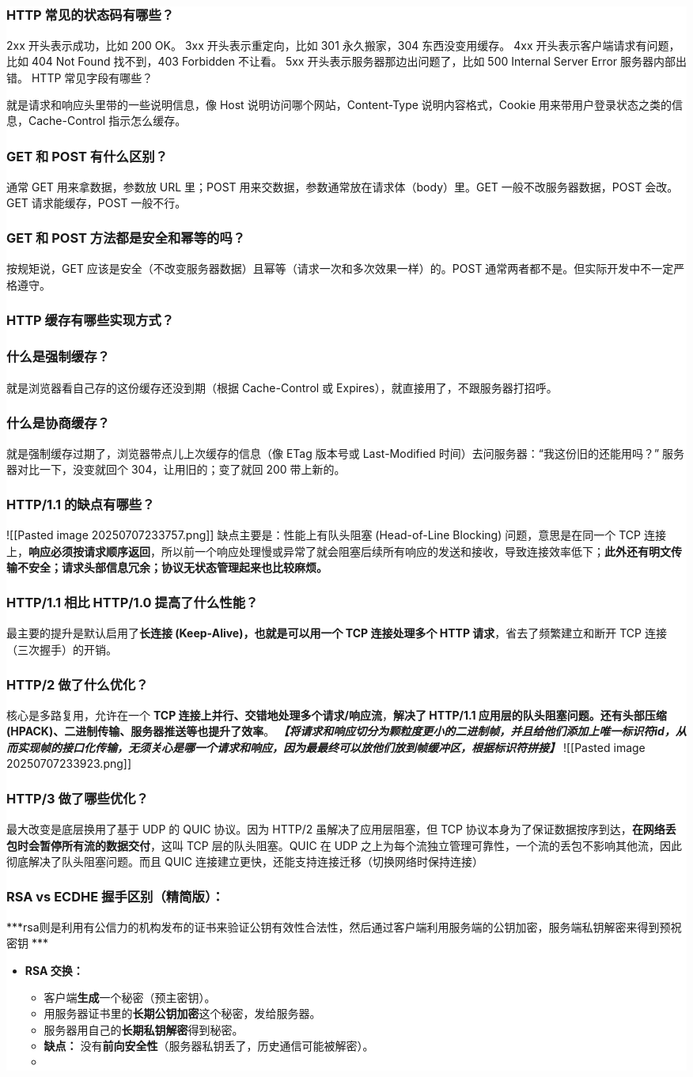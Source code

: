 ### HTTP 常见的状态码有哪些？

2xx 开头表示成功，比如 200 OK。
3xx 开头表示重定向，比如 301 永久搬家，304 东西没变用缓存。
4xx 开头表示客户端请求有问题，比如 404 Not Found 找不到，403 Forbidden 不让看。
5xx 开头表示服务器那边出问题了，比如 500 Internal Server Error 服务器内部出错。
HTTP 常见字段有哪些？

就是请求和响应头里带的一些说明信息，像 Host 说明访问哪个网站，Content-Type 说明内容格式，Cookie 用来带用户登录状态之类的信息，Cache-Control 指示怎么缓存。
### GET 和 POST 有什么区别？
通常 GET 用来拿数据，参数放 URL 里；POST 用来交数据，参数通常放在请求体（body）里。GET 一般不改服务器数据，POST 会改。GET 请求能缓存，POST 一般不行。
### GET 和 POST 方法都是安全和幂等的吗？
按规矩说，GET 应该是安全（不改变服务器数据）且幂等（请求一次和多次效果一样）的。POST 通常两者都不是。但实际开发中不一定严格遵守。
### HTTP 缓存有哪些实现方式？
### 什么是强制缓存？

就是浏览器看自己存的这份缓存还没到期（根据 Cache-Control 或 Expires），就直接用了，不跟服务器打招呼。
### 什么是协商缓存？

就是强制缓存过期了，浏览器带点儿上次缓存的信息（像 ETag 版本号或 Last-Modified 时间）去问服务器：“我这份旧的还能用吗？” 服务器对比一下，没变就回个 304，让用旧的；变了就回 200 带上新的。

### HTTP/1.1 的缺点有哪些？
![[Pasted image 20250707233757.png]]
缺点主要是：性能上有队头阻塞 (Head-of-Line Blocking) 问题，意思是在同一个 TCP 连接上，**响应必须按请求顺序返回**，所以前一个响应处理慢或异常了就会阻塞后续所有响应的发送和接收，导致连接效率低下；**此外还有明文传输不安全；请求头部信息冗余；协议无状态管理起来也比较麻烦。**
### HTTP/1.1 相比 HTTP/1.0 提高了什么性能？
最主要的提升是默认启用了**长连接 (Keep-Alive)，也就是可以用一个 TCP 连接处理多个 HTTP 请求**，省去了频繁建立和断开 TCP 连接（三次握手）的开销。
### HTTP/2 做了什么优化？
核心是多路复用，允许在一个 **TCP 连接上并行、交错地处理多个请求/响应流**，**解决了 HTTP/1.1 应用层的队头阻塞问题。还有头部压缩 (HPACK)、二进制传输、服务器推送等也提升了效率**。
***【将请求和响应切分为颗粒度更小的二进制帧，并且给他们添加上唯一标识符id，从而实现帧的接口化传输，无须关心是哪一个请求和响应，因为最最终可以放他们放到帧缓冲区，根据标识符拼接】***
![[Pasted image 20250707233923.png]]
### HTTP/3 做了哪些优化？
最大改变是底层换用了基于 UDP 的 QUIC 协议。因为 HTTP/2 虽解决了应用层阻塞，但 TCP 协议本身为了保证数据按序到达，**在网络丢包时会暂停所有流的数据交付**，这叫 TCP 层的队头阻塞。QUIC 在 UDP 之上为每个流独立管理可靠性，一个流的丢包不影响其他流，因此彻底解决了队头阻塞问题。而且 QUIC 连接建立更快，还能支持连接迁移（切换网络时保持连接）

### RSA vs ECDHE 握手区别（精简版）：
***rsa则是利用有公信力的机构发布的证书来验证公钥有效性合法性，然后通过客户端利用服务端的公钥加密，服务端私钥解密来得到预祝密钥 ***
- **RSA 交换：**
    
    - 客户端**生成**一个秘密（预主密钥）。
    - 用服务器证书里的**长期公钥加密**这个秘密，发给服务器。
    - 服务器用自己的**长期私钥解密**得到秘密。
    - **缺点：** 没有**前向安全性**（服务器私钥丢了，历史通信可能被解密）。
    -
	